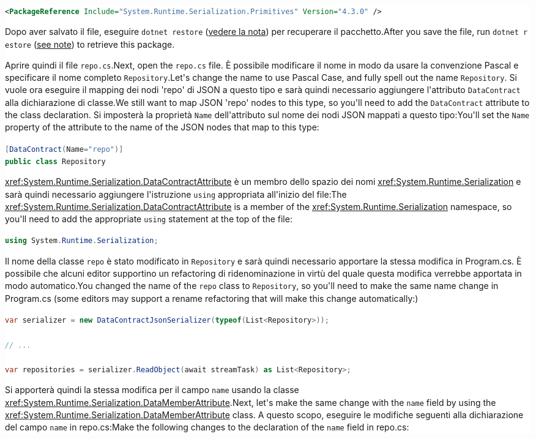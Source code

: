 ```xml
<PackageReference Include="System.Runtime.Serialization.Primitives" Version="4.3.0" />
```

<span data-ttu-id="15014-243">Dopo aver salvato il file, eseguire `dotnet restore` ([vedere la nota](#dotnet-restore-note)) per recuperare il pacchetto.</span><span class="sxs-lookup"><span data-stu-id="15014-243">After you save the file, run `dotnet restore` ([see note](#dotnet-restore-note)) to retrieve this package.</span></span>

<span data-ttu-id="15014-244">Aprire quindi il file `repo.cs`.</span><span class="sxs-lookup"><span data-stu-id="15014-244">Next, open the `repo.cs` file.</span></span> <span data-ttu-id="15014-245">È possibile modificare il nome in modo da usare la convenzione Pascal e specificare il nome completo `Repository`.</span><span class="sxs-lookup"><span data-stu-id="15014-245">Let's change the name to use Pascal Case, and fully spell out the name `Repository`.</span></span> <span data-ttu-id="15014-246">Si vuole ora eseguire il mapping dei nodi 'repo' di JSON a questo tipo e sarà quindi necessario aggiungere l'attributo `DataContract` alla dichiarazione di classe.</span><span class="sxs-lookup"><span data-stu-id="15014-246">We still want to map JSON 'repo' nodes to this type, so you'll need to add the `DataContract` attribute to the class declaration.</span></span> <span data-ttu-id="15014-247">Si imposterà la proprietà `Name` dell'attributo sul nome dei nodi JSON mappati a questo tipo:</span><span class="sxs-lookup"><span data-stu-id="15014-247">You'll set the `Name` property of the attribute to the name of the JSON nodes that map to this type:</span></span>

```csharp
[DataContract(Name="repo")]
public class Repository
```

<span data-ttu-id="15014-248"><xref:System.Runtime.Serialization.DataContractAttribute> è un membro dello spazio dei nomi <xref:System.Runtime.Serialization> e sarà quindi necessario aggiungere l'istruzione `using` appropriata all'inizio del file:</span><span class="sxs-lookup"><span data-stu-id="15014-248">The <xref:System.Runtime.Serialization.DataContractAttribute> is a member of the <xref:System.Runtime.Serialization> namespace, so you'll need to add the appropriate `using` statement at the top of the file:</span></span>

```csharp
using System.Runtime.Serialization;
```

<span data-ttu-id="15014-249">Il nome della classe `repo` è stato modificato in `Repository` e sarà quindi necessario apportare la stessa modifica in Program.cs. È possibile che alcuni editor supportino un refactoring di ridenominazione in virtù del quale questa modifica verrebbe apportata in modo automatico.</span><span class="sxs-lookup"><span data-stu-id="15014-249">You changed the name of the `repo` class to `Repository`, so you'll need to make the same name change in Program.cs (some editors may support a rename refactoring that will make this change automatically:)</span></span>

```csharp
var serializer = new DataContractJsonSerializer(typeof(List<Repository>));

// ...

var repositories = serializer.ReadObject(await streamTask) as List<Repository>;
```

<span data-ttu-id="15014-250">Si apporterà quindi la stessa modifica per il campo `name` usando la classe <xref:System.Runtime.Serialization.DataMemberAttribute>.</span><span class="sxs-lookup"><span data-stu-id="15014-250">Next, let's make the same change with the `name` field by using the <xref:System.Runtime.Serialization.DataMemberAttribute> class.</span></span> <span data-ttu-id="15014-251">A questo scopo, eseguire le modifiche seguenti alla dichiarazione del campo `name` in repo.cs:</span><span class="sxs-lookup"><span data-stu-id="15014-251">Make the following changes to the declaration of the `name` field in repo.cs:</span></span>
